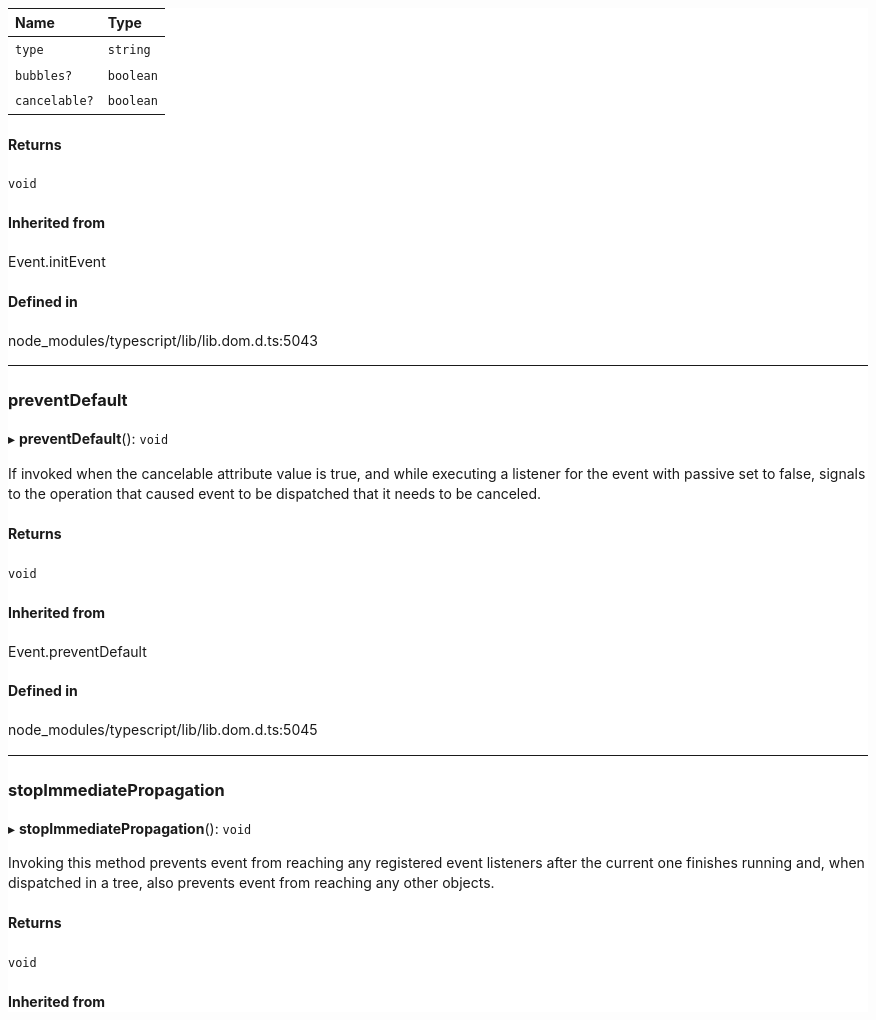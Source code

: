 | Name | Type |
| :------ | :------ |
| `type` | `string` |
| `bubbles?` | `boolean` |
| `cancelable?` | `boolean` |

#### Returns

`void`

#### Inherited from

Event.initEvent

#### Defined in

node_modules/typescript/lib/lib.dom.d.ts:5043

___

### preventDefault

▸ **preventDefault**(): `void`

If invoked when the cancelable attribute value is true, and while executing a listener for the event with passive set to false, signals to the operation that caused event to be dispatched that it needs to be canceled.

#### Returns

`void`

#### Inherited from

Event.preventDefault

#### Defined in

node_modules/typescript/lib/lib.dom.d.ts:5045

___

### stopImmediatePropagation

▸ **stopImmediatePropagation**(): `void`

Invoking this method prevents event from reaching any registered event listeners after the current one finishes running and, when dispatched in a tree, also prevents event from reaching any other objects.

#### Returns

`void`

#### Inherited from
